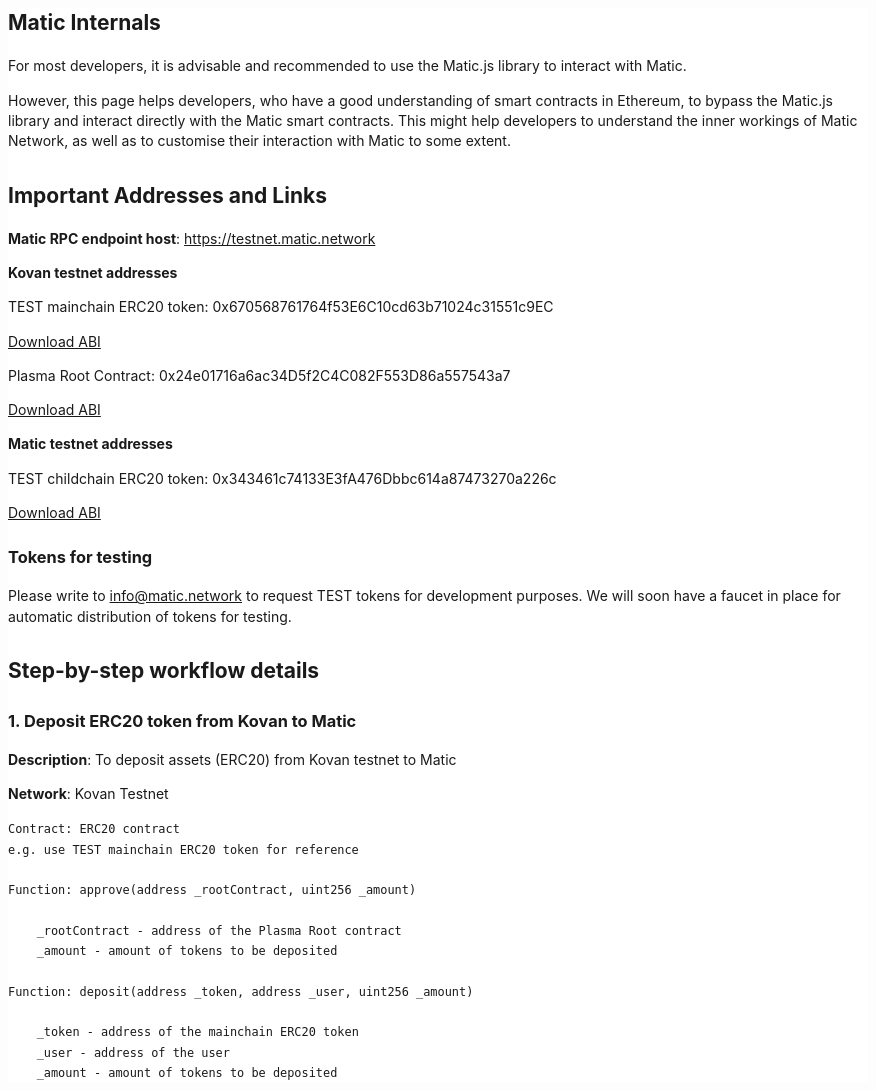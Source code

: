 ## Matic Internals

For most developers, it is advisable and recommended to use the Matic.js library to interact with Matic.

However, this page helps developers, who have a good understanding of smart contracts in Ethereum, to bypass the Matic.js library and interact directly with the Matic smart contracts. This might help developers to understand the inner workings of Matic Network, as well as to customise their interaction with Matic to some extent.

## Important Addresses and Links

**Matic RPC endpoint host**: https://testnet.matic.network

**Kovan testnet addresses**

TEST mainchain ERC20 token: 0x670568761764f53E6C10cd63b71024c31551c9EC

<a href="https://raw.githubusercontent.com/maticnetwork/matic.js/master/artifacts/StandardToken.json" target="_blank">Download ABI</a>

Plasma Root Contract: 0x24e01716a6ac34D5f2C4C082F553D86a557543a7

<a href="https://raw.githubusercontent.com/maticnetwork/matic.js/master/artifacts/RootChain.json" target="_blank">Download ABI</a>

**Matic testnet addresses**

TEST childchain ERC20 token: 0x343461c74133E3fA476Dbbc614a87473270a226c

<a href="https://raw.githubusercontent.com/maticnetwork/matic.js/master/artifacts/ChildERC20.json" target="_blank">Download ABI</a>

### Tokens for testing
Please write to info@matic.network to request TEST tokens for development purposes. We will soon have a faucet in place for automatic distribution of tokens for testing.

## Step-by-step workflow details

### 1. Deposit ERC20 token from Kovan to Matic

**Description**: To deposit assets (ERC20) from Kovan testnet to Matic

**Network**: Kovan Testnet

    Contract: ERC20 contract
    e.g. use TEST mainchain ERC20 token for reference
    
    Function: approve(address _rootContract, uint256 _amount)

        _rootContract - address of the Plasma Root contract
        _amount - amount of tokens to be deposited

    Function: deposit(address _token, address _user, uint256 _amount)

        _token - address of the mainchain ERC20 token
        _user - address of the user
        _amount - amount of tokens to be deposited

